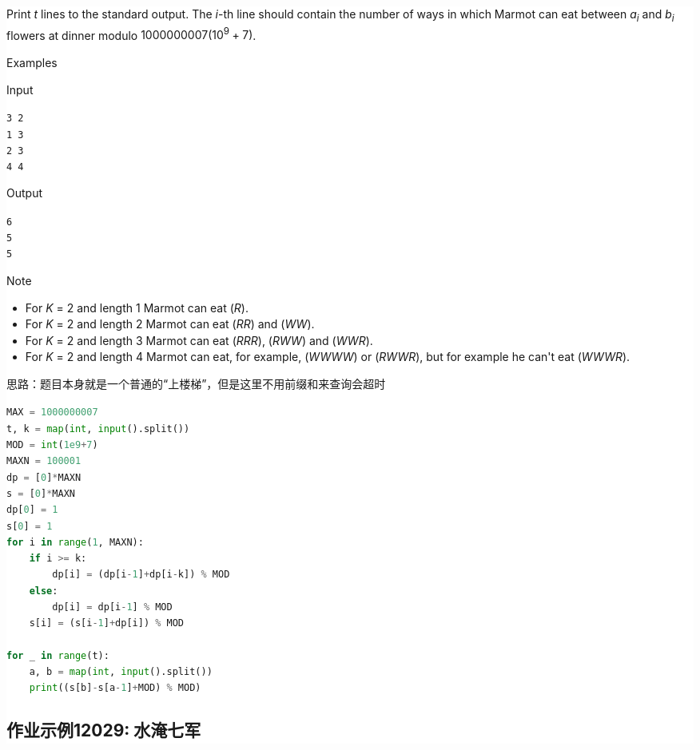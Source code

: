 Print *t* lines to the standard output. The *i*-th line should contain the number of ways in which Marmot can eat between $a_i$ and $b_i$ flowers at dinner modulo $1000000007 (10^9 + 7)$.

Examples

Input

```
3 2
1 3
2 3
4 4
```

Output

```
6
5
5
```

Note

- For *K* = 2 and length 1 Marmot can eat (*R*).
- For *K* = 2 and length 2 Marmot can eat (*RR*) and (*WW*).
- For *K* = 2 and length 3 Marmot can eat (*RRR*), (*RWW*) and (*WWR*).
- For *K* = 2 and length 4 Marmot can eat, for example, (*WWWW*) or (*RWWR*), but for example he can't eat (*WWWR*).



思路：题目本身就是一个普通的“上楼梯”，但是这里不用前缀和来查询会超时

```python
MAX = 1000000007
t, k = map(int, input().split())
MOD = int(1e9+7)
MAXN = 100001
dp = [0]*MAXN
s = [0]*MAXN
dp[0] = 1
s[0] = 1
for i in range(1, MAXN):
    if i >= k:
        dp[i] = (dp[i-1]+dp[i-k]) % MOD
    else:
        dp[i] = dp[i-1] % MOD
    s[i] = (s[i-1]+dp[i]) % MOD

for _ in range(t):
    a, b = map(int, input().split())
    print((s[b]-s[a-1]+MOD) % MOD)

```



## 作业示例12029: 水淹七军
